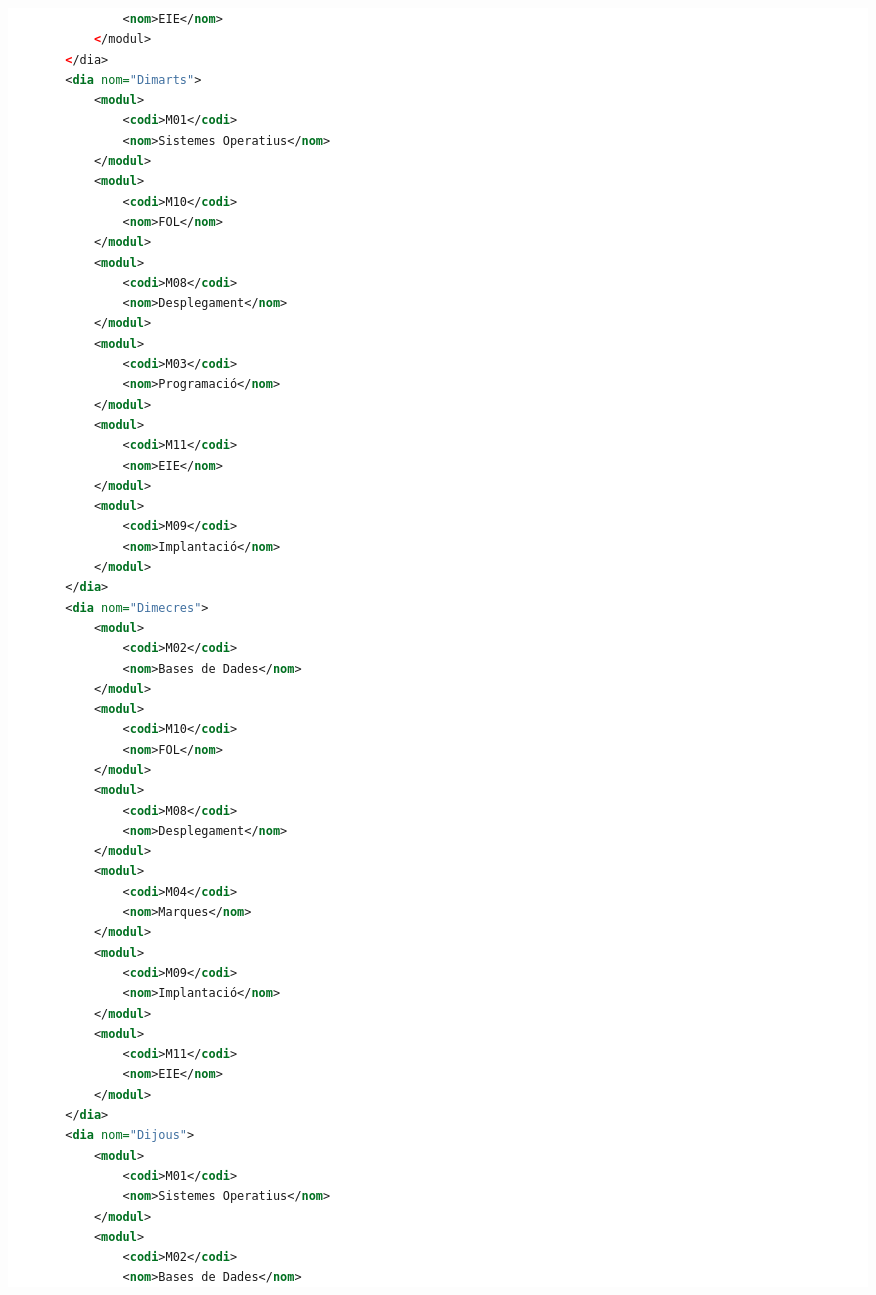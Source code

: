 ```XML
                <nom>EIE</nom>
            </modul>
        </dia>
        <dia nom="Dimarts">
            <modul>
                <codi>M01</codi>
                <nom>Sistemes Operatius</nom>
            </modul>
            <modul>
                <codi>M10</codi>
                <nom>FOL</nom>
            </modul>
            <modul>
                <codi>M08</codi>
                <nom>Desplegament</nom>
            </modul>
            <modul>
                <codi>M03</codi>
                <nom>Programació</nom>
            </modul>
            <modul>
                <codi>M11</codi>
                <nom>EIE</nom>
            </modul>
            <modul>
                <codi>M09</codi>
                <nom>Implantació</nom>
            </modul>
        </dia>
        <dia nom="Dimecres">
            <modul>
                <codi>M02</codi>
                <nom>Bases de Dades</nom>
            </modul>
            <modul>
                <codi>M10</codi>
                <nom>FOL</nom>
            </modul>
            <modul>
                <codi>M08</codi>
                <nom>Desplegament</nom>
            </modul>
            <modul>
                <codi>M04</codi>
                <nom>Marques</nom>
            </modul>
            <modul>
                <codi>M09</codi>
                <nom>Implantació</nom>
            </modul>
            <modul>
                <codi>M11</codi>
                <nom>EIE</nom>
            </modul>
        </dia>
        <dia nom="Dijous">
            <modul>
                <codi>M01</codi>
                <nom>Sistemes Operatius</nom>
            </modul>
            <modul>
                <codi>M02</codi>
                <nom>Bases de Dades</nom>
```